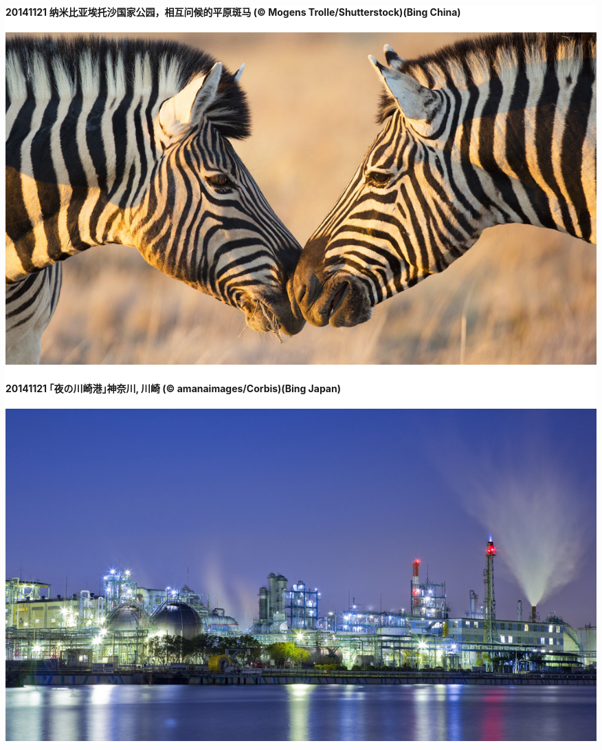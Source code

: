#### 20141121 纳米比亚埃托沙国家公园，相互问候的平原斑马 (© Mogens Trolle/Shutterstock)(Bing China)

![](20141121_ZebrasGreeting_1366x768.jpg)

#### 20141121 ｢夜の川崎港｣神奈川, 川崎 (© amanaimages/Corbis)(Bing Japan)

![](20141121_Yako_1366x768.jpg)
